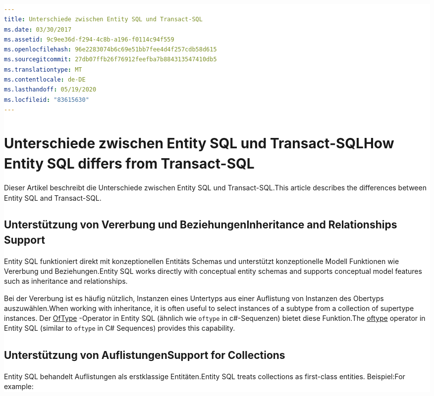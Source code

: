 ```yaml
---
title: Unterschiede zwischen Entity SQL und Transact-SQL
ms.date: 03/30/2017
ms.assetid: 9c9ee36d-f294-4c8b-a196-f0114c94f559
ms.openlocfilehash: 96e2283074b6c69e51bb7fee4d4f257cdb58d615
ms.sourcegitcommit: 27db07ffb26f76912feefba7b884313547410db5
ms.translationtype: MT
ms.contentlocale: de-DE
ms.lasthandoff: 05/19/2020
ms.locfileid: "83615630"
---
```

# <a name="how-entity-sql-differs-from-transact-sql"></a><span data-ttu-id="28edc-102">Unterschiede zwischen Entity SQL und Transact-SQL</span><span class="sxs-lookup"><span data-stu-id="28edc-102">How Entity SQL differs from Transact-SQL</span></span>

<span data-ttu-id="28edc-103">Dieser Artikel beschreibt die Unterschiede zwischen Entity SQL und Transact-SQL.</span><span class="sxs-lookup"><span data-stu-id="28edc-103">This article describes the differences between Entity SQL and Transact-SQL.</span></span>  
  
## <a name="inheritance-and-relationships-support"></a><span data-ttu-id="28edc-104">Unterstützung von Vererbung und Beziehungen</span><span class="sxs-lookup"><span data-stu-id="28edc-104">Inheritance and Relationships Support</span></span>  
 <span data-ttu-id="28edc-105">Entity SQL funktioniert direkt mit konzeptionellen Entitäts Schemas und unterstützt konzeptionelle Modell Funktionen wie Vererbung und Beziehungen.</span><span class="sxs-lookup"><span data-stu-id="28edc-105">Entity SQL works directly with conceptual entity schemas and supports conceptual model features such as inheritance and relationships.</span></span>  
  
 <span data-ttu-id="28edc-106">Bei der Vererbung ist es häufig nützlich, Instanzen eines Untertyps aus einer Auflistung von Instanzen des Obertyps auszuwählen.</span><span class="sxs-lookup"><span data-stu-id="28edc-106">When working with inheritance, it is often useful to select instances of a subtype from a collection of supertype instances.</span></span> <span data-ttu-id="28edc-107">Der [OfType](oftype-entity-sql.md) -Operator in Entity SQL (ähnlich wie `oftype` in c#-Sequenzen) bietet diese Funktion.</span><span class="sxs-lookup"><span data-stu-id="28edc-107">The [oftype](oftype-entity-sql.md) operator in Entity SQL (similar to `oftype` in C# Sequences) provides this capability.</span></span>  
  
## <a name="support-for-collections"></a><span data-ttu-id="28edc-108">Unterstützung von Auflistungen</span><span class="sxs-lookup"><span data-stu-id="28edc-108">Support for Collections</span></span>  
 <span data-ttu-id="28edc-109">Entity SQL behandelt Auflistungen als erstklassige Entitäten.</span><span class="sxs-lookup"><span data-stu-id="28edc-109">Entity SQL treats collections as first-class entities.</span></span> <span data-ttu-id="28edc-110">Beispiel:</span><span class="sxs-lookup"><span data-stu-id="28edc-110">For example:</span></span>  
  